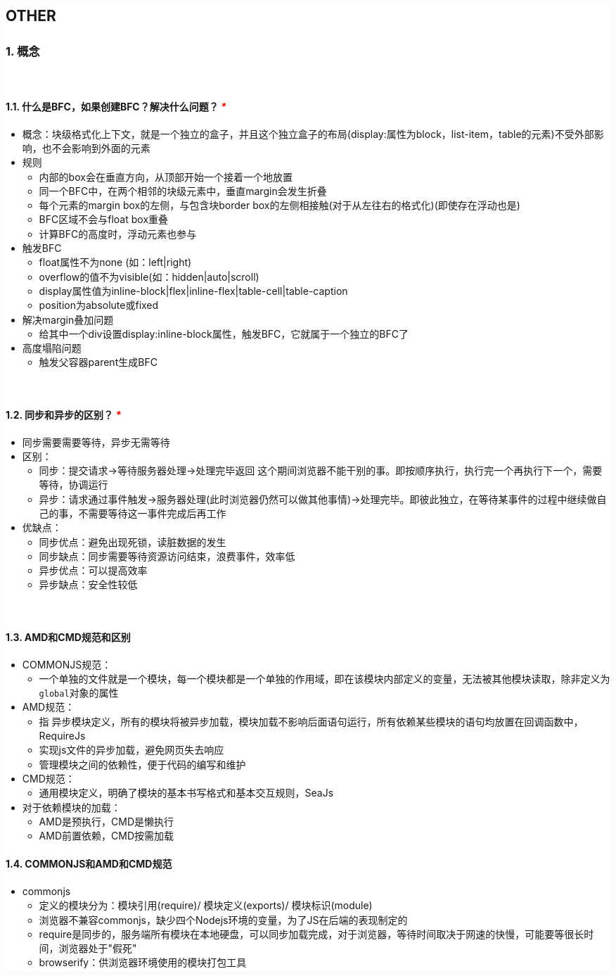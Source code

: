## OTHER

### 1. 概念
<a id="bfc">&nbsp;</a>
#### 1.1. 什么是BFC，如果创建BFC？解决什么问题？ <em style="color:red;">*</em>
* 概念：块级格式化上下文，就是一个独立的盒子，并且这个独立盒子的布局(display:属性为block，list-item，table的元素)不受外部影响，也不会影响到外面的元素
* 规则
	* 内部的box会在垂直方向，从顶部开始一个接着一个地放置
	* 同一个BFC中，在两个相邻的块级元素中，垂直margin会发生折叠
	* 每个元素的margin box的左侧，与包含块border box的左侧相接触(对于从左往右的格式化)(即使存在浮动也是)
	* BFC区域不会与float box重叠
	* 计算BFC的高度时，浮动元素也参与
* 触发BFC
	* float属性不为none (如：left|right)
	* overflow的值不为visible(如：hidden|auto|scroll)
	* display属性值为inline-block|flex|inline-flex|table-cell|table-caption
	* position为absolute或fixed
* 解决margin叠加问题
	* 给其中一个div设置display:inline-block属性，触发BFC，它就属于一个独立的BFC了
* 高度塌陷问题
	* 触发父容器parent生成BFC

<a id="synchro">&nbsp;</a>
#### 1.2. 同步和异步的区别？ <em style="color:red;">*</em>
* 同步需要需要等待，异步无需等待
* 区别：
	* 同步：提交请求->等待服务器处理->处理完毕返回 这个期间浏览器不能干别的事。即按顺序执行，执行完一个再执行下一个，需要等待，协调运行
	* 异步：请求通过事件触发->服务器处理(此时浏览器仍然可以做其他事情)->处理完毕。即彼此独立，在等待某事件的过程中继续做自己的事，不需要等待这一事件完成后再工作
* 优缺点：
	* 同步优点：避免出现死锁，读脏数据的发生
	* 同步缺点：同步需要等待资源访问结束，浪费事件，效率低
	* 异步优点：可以提高效率
	* 异步缺点：安全性较低

<a id="amd">&nbsp;</a>
#### 1.3. AMD和CMD规范和区别
* COMMONJS规范：
	* 一个单独的文件就是一个模块，每一个模块都是一个单独的作用域，即在该模块内部定义的变量，无法被其他模块读取，除非定义为`global`对象的属性
* AMD规范：
	* 指 异步模块定义，所有的模块将被异步加载，模块加载不影响后面语句运行，所有依赖某些模块的语句均放置在回调函数中，RequireJs
	* 实现js文件的异步加载，避免网页失去响应
	* 管理模块之间的依赖性，便于代码的编写和维护
* CMD规范：
	* 通用模块定义，明确了模块的基本书写格式和基本交互规则，SeaJs
* 对于依赖模块的加载：
	* AMD是预执行，CMD是懒执行
	* AMD前置依赖，CMD按需加载

#### 1.4. COMMONJS和AMD和CMD规范
* commonjs
	* 定义的模块分为：模块引用(require)/ 模块定义(exports)/ 模块标识(module)
	* 浏览器不兼容commonjs，缺少四个Nodejs环境的变量，为了JS在后端的表现制定的
	* require是同步的，服务端所有模块在本地硬盘，可以同步加载完成，对于浏览器，等待时间取决于网速的快慢，可能要等很长时间，浏览器处于"假死"
	* browserify：供浏览器环境使用的模块打包工具
